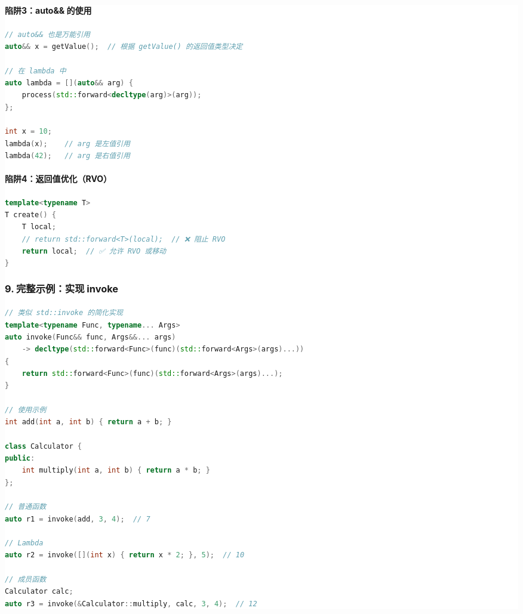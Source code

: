 #### 陷阱3：auto&& 的使用

```cpp
// auto&& 也是万能引用
auto&& x = getValue();  // 根据 getValue() 的返回值类型决定

// 在 lambda 中
auto lambda = [](auto&& arg) {
    process(std::forward<decltype(arg)>(arg));
};

int x = 10;
lambda(x);    // arg 是左值引用
lambda(42);   // arg 是右值引用
```

#### 陷阱4：返回值优化（RVO）

```cpp
template<typename T>
T create() {
    T local;
    // return std::forward<T>(local);  // ❌ 阻止 RVO
    return local;  // ✅ 允许 RVO 或移动
}
```

### 9. 完整示例：实现 invoke

```cpp
// 类似 std::invoke 的简化实现
template<typename Func, typename... Args>
auto invoke(Func&& func, Args&&... args)
    -> decltype(std::forward<Func>(func)(std::forward<Args>(args)...))
{
    return std::forward<Func>(func)(std::forward<Args>(args)...);
}

// 使用示例
int add(int a, int b) { return a + b; }

class Calculator {
public:
    int multiply(int a, int b) { return a * b; }
};

// 普通函数
auto r1 = invoke(add, 3, 4);  // 7

// Lambda
auto r2 = invoke([](int x) { return x * 2; }, 5);  // 10

// 成员函数
Calculator calc;
auto r3 = invoke(&Calculator::multiply, calc, 3, 4);  // 12
```
